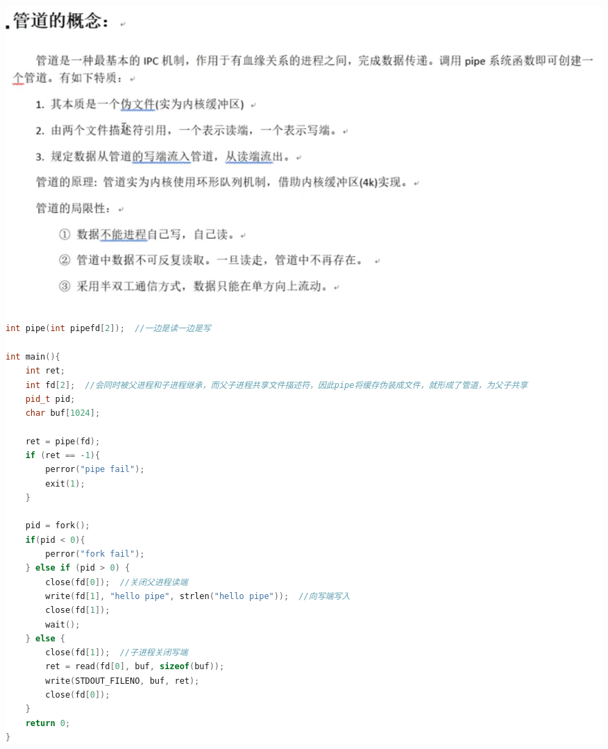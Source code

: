 ![Alt text](image-77.png)

```c++
int pipe(int pipefd[2]);  //一边是读一边是写

int main(){
    int ret;
    int fd[2];  //会同时被父进程和子进程继承，而父子进程共享文件描述符，因此pipe将缓存伪装成文件，就形成了管道，为父子共享
    pid_t pid;
    char buf[1024];

    ret = pipe(fd);
    if (ret == -1){
        perror("pipe fail");
        exit(1);
    }

    pid = fork();
    if(pid < 0){
        perror("fork fail");
    } else if (pid > 0) {
        close(fd[0]);  //关闭父进程读端
        write(fd[1], "hello pipe", strlen("hello pipe"));  //向写端写入
        close(fd[1]);
        wait();
    } else {
        close(fd[1]);  //子进程关闭写端
        ret = read(fd[0], buf, sizeof(buf));
        write(STDOUT_FILENO, buf, ret);
        close(fd[0]);
    } 
    return 0;
}  
```
